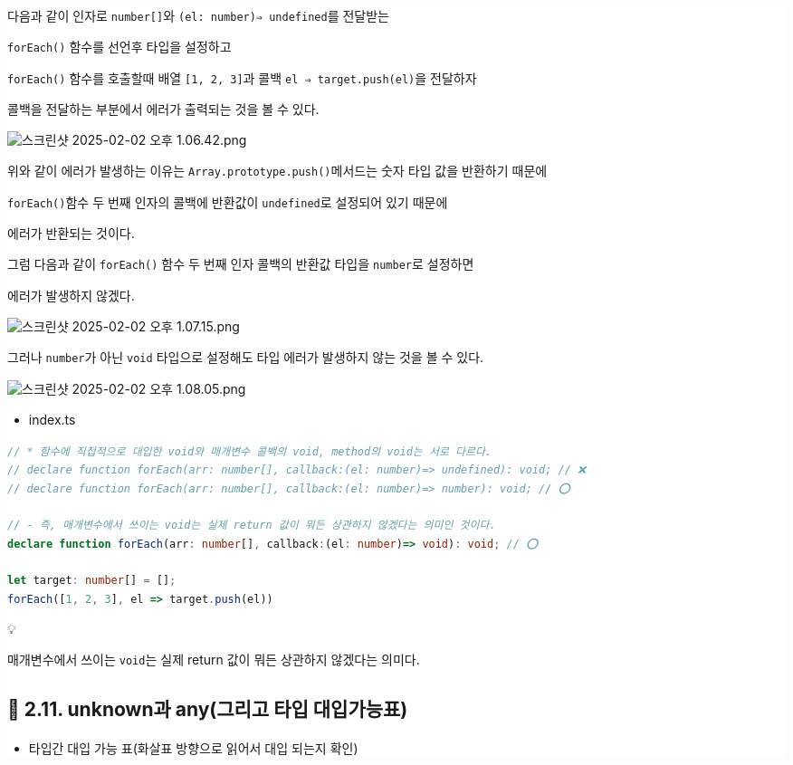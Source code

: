 </aside>

다음과 같이 인자로 `number[]`와 `(el: number)⇒ undefined`를 전달받는 

`forEach()` 함수를 선언후 타입을 설정하고 

`forEach()` 함수를 호출할때 배열 `[1, 2, 3]`과 콜백 `el ⇒ target.push(el)`을 전달하자

콜백을 전달하는 부분에서 에러가 출력되는 것을 볼 수 있다.

![스크린샷 2025-02-02 오후 1.06.42.png](section2-images/%E1%84%89%E1%85%B3%E1%84%8F%E1%85%B3%E1%84%85%E1%85%B5%E1%86%AB%E1%84%89%E1%85%A3%E1%86%BA_2025-02-02_%E1%84%8B%E1%85%A9%E1%84%92%E1%85%AE_1.06.42.png)

위와 같이 에러가 발생하는 이유는 `Array.prototype.push()`메서드는 숫자 타입 값을 반환하기 때문에 

`forEach()`함수 두 번째 인자의 콜백에 반환값이 `undefined`로 설정되어 있기 때문에

에러가 반환되는 것이다.

그럼 다음과 같이 `forEach()` 함수 두 번째 인자 콜백의 반환값 타입을 `number`로 설정하면

에러가 발생하지 않겠다.

![스크린샷 2025-02-02 오후 1.07.15.png](section2-images/%E1%84%89%E1%85%B3%E1%84%8F%E1%85%B3%E1%84%85%E1%85%B5%E1%86%AB%E1%84%89%E1%85%A3%E1%86%BA_2025-02-02_%E1%84%8B%E1%85%A9%E1%84%92%E1%85%AE_1.07.15.png)

그러나 `number`가 아닌 `void` 타입으로 설정해도 타입 에러가 발생하지 않는 것을 볼 수 있다.

![스크린샷 2025-02-02 오후 1.08.05.png](section2-images/%E1%84%89%E1%85%B3%E1%84%8F%E1%85%B3%E1%84%85%E1%85%B5%E1%86%AB%E1%84%89%E1%85%A3%E1%86%BA_2025-02-02_%E1%84%8B%E1%85%A9%E1%84%92%E1%85%AE_1.08.05.png)

- index.ts

```typescript
// * 함수에 직접적으로 대입한 void와 매개변수 콜백의 void, method의 void는 서로 다르다.
// declare function forEach(arr: number[], callback:(el: number)=> undefined): void; // ❌
// declare function forEach(arr: number[], callback:(el: number)=> number): void; // ⭕️

// - 즉, 매개변수에서 쓰이는 void는 실제 return 값이 뭐든 상관하지 않겠다는 의미인 것이다.
declare function forEach(arr: number[], callback:(el: number)=> void): void; // ⭕️

let target: number[] = [];
forEach([1, 2, 3], el => target.push(el))

```

<aside>
💡

매개변수에서 쓰이는 `void`는 실제 return 값이 뭐든 상관하지 않겠다는 의미다.

</aside>

## 📘 2.11. unknown과 any(그리고 타입 대입가능표)

- 타입간 대입 가능 표(화살표 방향으로 읽어서 대입 되는지 확인)


  [key in D]: number;